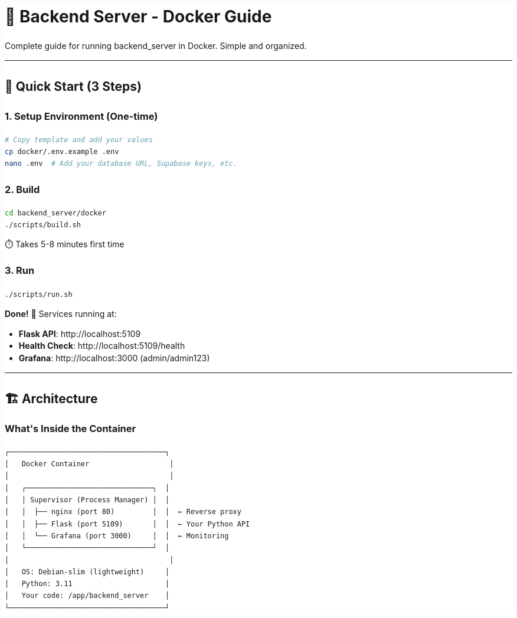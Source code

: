 # 🐳 Backend Server - Docker Guide

Complete guide for running backend_server in Docker. Simple and organized.

---

## 🚀 Quick Start (3 Steps)

### 1. Setup Environment (One-time)

```bash
# Copy template and add your values
cp docker/.env.example .env
nano .env  # Add your database URL, Supabase keys, etc.
```

### 2. Build

```bash
cd backend_server/docker
./scripts/build.sh
```

⏱️ Takes 5-8 minutes first time

### 3. Run

```bash
./scripts/run.sh
```

**Done!** 🎉 Services running at:
- **Flask API**: http://localhost:5109
- **Health Check**: http://localhost:5109/health
- **Grafana**: http://localhost:3000 (admin/admin123)

---

## 🏗️ Architecture

### What's Inside the Container

```
┌─────────────────────────────────────┐
│   Docker Container                   │
│                                      │
│   ┌──────────────────────────────┐  │
│   │ Supervisor (Process Manager) │  │
│   │  ├── nginx (port 80)         │  │  ← Reverse proxy
│   │  ├── Flask (port 5109)       │  │  ← Your Python API
│   │  └── Grafana (port 3000)     │  │  ← Monitoring
│   └──────────────────────────────┘  │
│                                      │
│   OS: Debian-slim (lightweight)     │
│   Python: 3.11                      │
│   Your code: /app/backend_server    │
└─────────────────────────────────────┘
```
